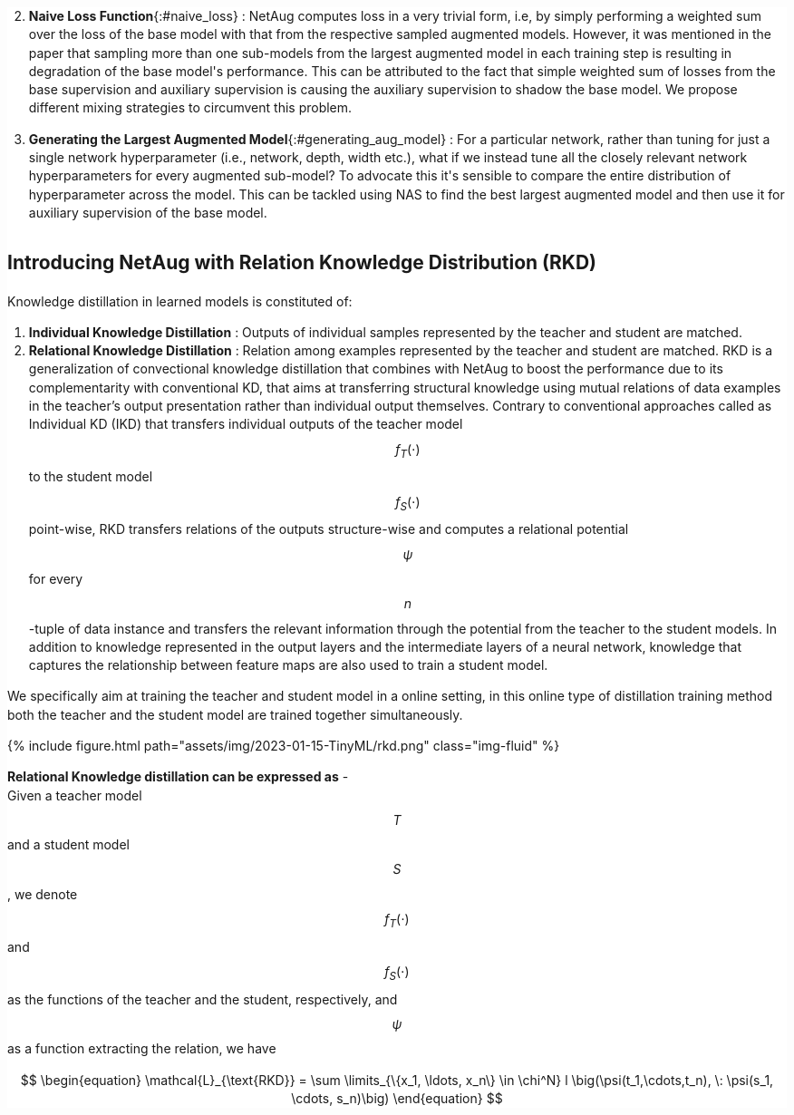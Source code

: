 2. **Naive Loss Function**{:#naive_loss}
: NetAug computes loss in a very trivial form, i.e, by simply performing a weighted sum over the loss of the base model with that from the respective sampled augmented models. However, it was mentioned in the paper that sampling more than one sub-models from the largest augmented model in each training step is resulting in degradation of the base model's performance. This can be attributed to the fact that simple weighted sum of losses from the base supervision and auxiliary supervision is causing the auxiliary supervision to shadow the base model. We propose different mixing strategies to circumvent this problem.

3. **Generating the Largest Augmented Model**{:#generating_aug_model}
   : For a particular network, rather than tuning for just a single network hyperparameter (i.e., network, depth, width etc.), what if we instead tune all the closely relevant network hyperparameters for every augmented sub-model? To advocate this it's sensible to compare the entire distribution of hyperparameter across the model. This can be tackled using NAS to find the best largest augmented model and then use it for auxiliary supervision of the base model.

## Introducing NetAug with Relation Knowledge Distribution (RKD)

Knowledge distillation in learned models is constituted of:

1.  **Individual Knowledge Distillation**
    : Outputs of individual samples represented by the teacher and student are matched.
2.  **Relational Knowledge Distillation**
    : Relation among examples represented by the teacher and student are matched. RKD is a generalization of convectional knowledge distillation that combines with NetAug to boost the performance due to its complementarity with conventional KD, that aims at transferring structural knowledge using mutual relations of data examples in the teacher’s output presentation rather than individual output themselves. Contrary to conventional approaches called as Individual KD (IKD) that transfers individual outputs of the teacher model $$f_T(\cdot)$$ to the student model $$f_S(\cdot)$$ point-wise, RKD transfers relations of the outputs structure-wise and computes a relational potential $$\psi$$ for every $$n$$-tuple of data instance and transfers the relevant information through the potential from the teacher to the student models. In addition to knowledge represented in the output layers and the intermediate layers of a neural network, knowledge that captures the relationship between feature maps are also used to train a student model.

We specifically aim at training the teacher and student model in a online setting, in this online type of distillation training method both the teacher and the student model are trained together simultaneously.

{% include figure.html path="assets/img/2023-01-15-TinyML/rkd.png" class="img-fluid" %}

**Relational Knowledge distillation can be expressed as** -  
 Given a teacher model $$\:T\:$$ and a student model $$S$$, we denote $$f_T(\cdot)$$ and $$f_S(\cdot)$$ as the functions of the teacher and the student, respectively, and $$\psi$$ as a function extracting the relation, we have

$$
\begin{equation}
\mathcal{L}_{\text{RKD}} = \sum \limits_{\{x_1, \ldots, x_n\} \in \chi^N} l \big(\psi(t_1,\cdots,t_n), \: \psi(s_1, \cdots, s_n)\big)
\end{equation}
$$
